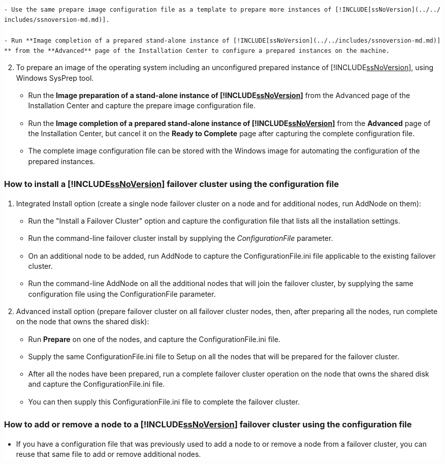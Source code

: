     - Use the same prepare image configuration file as a template to prepare more instances of [!INCLUDE[ssNoVersion](../../includes/ssnoversion-md.md)]. 
  
    - Run **Image completion of a prepared stand-alone instance of [!INCLUDE[ssNoVersion](../../includes/ssnoversion-md.md)]** from the **Advanced** page of the Installation Center to configure a prepared instances on the machine. 
  
2. To prepare an image of the operating system including an unconfigured prepared instance of [!INCLUDE[ssNoVersion](../../includes/ssnoversion-md.md)], using Windows SysPrep tool. 
  
    -   Run the **Image preparation of a stand-alone instance of [!INCLUDE[ssNoVersion](../../includes/ssnoversion-md.md)]** from the Advanced page of the Installation Center and capture the prepare image configuration file. 
  
    -   Run the **Image completion of a prepared stand-alone instance of [!INCLUDE[ssNoVersion](../../includes/ssnoversion-md.md)]** from the **Advanced** page of the Installation Center, but cancel it on the **Ready to Complete** page after capturing the complete configuration file. 
  
    -   The complete image configuration file can be stored with the Windows image for automating the configuration of the prepared instances. 
  
### How to install a [!INCLUDE[ssNoVersion](../../includes/ssnoversion-md.md)] failover cluster using the configuration file  
  
1. Integrated Install option (create a single node failover cluster on a node and for additional nodes, run AddNode on them):  
  
    -   Run the "Install a Failover Cluster" option and capture the configuration file that lists all the installation settings. 
  
    -   Run the command-line failover cluster install by supplying the *ConfigurationFile* parameter. 
  
    -   On an additional node to be added, run AddNode to capture the ConfigurationFile.ini file applicable to the existing failover cluster. 
  
    -   Run the command-line AddNode on all the additional nodes that will join the failover cluster, by supplying the same configuration file using the ConfigurationFile parameter. 
  
2. Advanced install option (prepare failover cluster on all failover cluster nodes, then, after preparing all the nodes, run complete on the node that owns the shared disk):  
  
    -   Run **Prepare** on one of the nodes, and capture the ConfigurationFile.ini file. 
  
    -   Supply the same ConfigurationFile.ini file to Setup on all the nodes that will be prepared for the failover cluster. 
  
    -   After all the nodes have been prepared, run a complete failover cluster operation on the node that owns the shared disk and capture the ConfigurationFile.ini file. 
  
    -   You can then supply this ConfigurationFile.ini file to complete the failover cluster. 
  
### How to add or remove a node to a [!INCLUDE[ssNoVersion](../../includes/ssnoversion-md.md)] failover cluster using the configuration file  
  
-   If you have a configuration file that was previously used to add a node to or remove a node from a failover cluster, you can reuse that same file to add or remove additional nodes. 
  